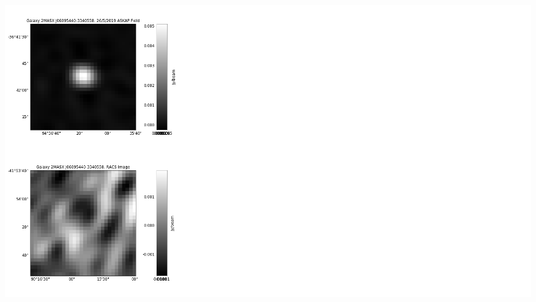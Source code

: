 <img src="ASKfig051.png" width="299" height="233">
</div>
<div class="column">
<img src="RACSfig051.png" width="299" height="233">
</div>
</div>
<div class="row">
<div class="column">